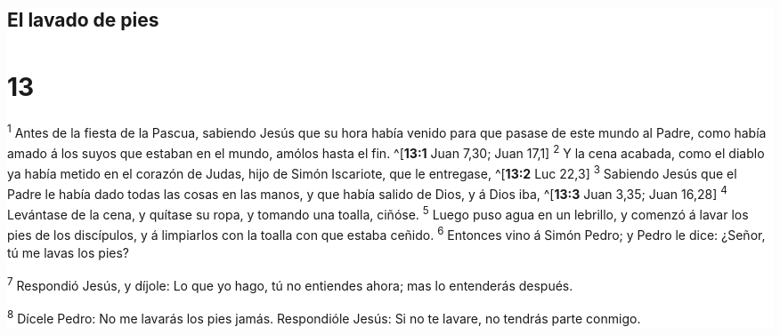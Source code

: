 ## El lavado de pies
# 13 
<sup class='bibleverse'>1</sup> Antes de la fiesta de la Pascua, sabiendo Jesús que su hora había venido para que pasase de este mundo al Padre, como había amado á los suyos que estaban en el mundo, amólos hasta el fin. ^[**13:1** Juan 7,30; Juan 17,1] <sup class='bibleverse'>2</sup> Y la cena acabada, como el diablo ya había metido en el corazón de Judas, hijo de Simón Iscariote, que le entregase, ^[**13:2** Luc 22,3] <sup class='bibleverse'>3</sup> Sabiendo Jesús que el Padre le había dado todas las cosas en las manos, y que había salido de Dios, y á Dios iba, ^[**13:3** Juan 3,35; Juan 16,28] <sup class='bibleverse'>4</sup> Levántase de la cena, y quítase su ropa, y tomando una toalla, ciñóse. <sup class='bibleverse'>5</sup> Luego puso agua en un lebrillo, y comenzó á lavar los pies de los discípulos, y á limpiarlos con la toalla con que estaba ceñido. <sup class='bibleverse'>6</sup> Entonces vino á Simón Pedro; y Pedro le dice: ¿Señor, tú me lavas los pies? 
  

<sup class='bibleverse'>7</sup> Respondió Jesús, y díjole: Lo que yo hago, tú no entiendes ahora; mas lo entenderás después. 

<sup class='bibleverse'>8</sup> Dícele Pedro: No me lavarás los pies jamás. Respondióle Jesús: Si no te lavare, no tendrás parte conmigo. 

